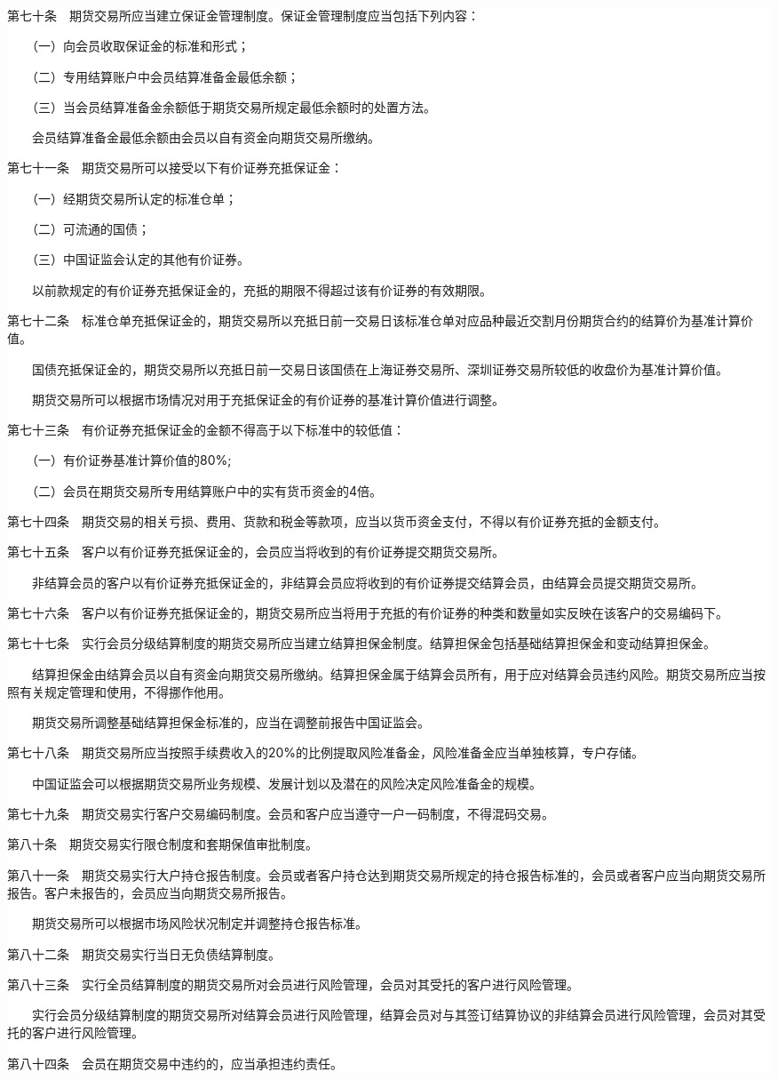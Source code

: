 第七十条　期货交易所应当建立保证金管理制度。保证金管理制度应当包括下列内容：

　　（一）向会员收取保证金的标准和形式；

　　（二）专用结算账户中会员结算准备金最低余额；

　　（三）当会员结算准备金余额低于期货交易所规定最低余额时的处置方法。

　　会员结算准备金最低余额由会员以自有资金向期货交易所缴纳。

第七十一条　期货交易所可以接受以下有价证券充抵保证金：

　　（一）经期货交易所认定的标准仓单；

　　（二）可流通的国债；

　　（三）中国证监会认定的其他有价证券。

　　以前款规定的有价证券充抵保证金的，充抵的期限不得超过该有价证券的有效期限。

第七十二条　标准仓单充抵保证金的，期货交易所以充抵日前一交易日该标准仓单对应品种最近交割月份期货合约的结算价为基准计算价值。

　　国债充抵保证金的，期货交易所以充抵日前一交易日该国债在上海证券交易所、深圳证券交易所较低的收盘价为基准计算价值。

　　期货交易所可以根据市场情况对用于充抵保证金的有价证券的基准计算价值进行调整。

第七十三条　有价证券充抵保证金的金额不得高于以下标准中的较低值：

　　（一）有价证券基准计算价值的80%;

　　（二）会员在期货交易所专用结算账户中的实有货币资金的4倍。

第七十四条　期货交易的相关亏损、费用、货款和税金等款项，应当以货币资金支付，不得以有价证券充抵的金额支付。

第七十五条　客户以有价证券充抵保证金的，会员应当将收到的有价证券提交期货交易所。

　　非结算会员的客户以有价证券充抵保证金的，非结算会员应将收到的有价证券提交结算会员，由结算会员提交期货交易所。

第七十六条　客户以有价证券充抵保证金的，期货交易所应当将用于充抵的有价证券的种类和数量如实反映在该客户的交易编码下。

第七十七条　实行会员分级结算制度的期货交易所应当建立结算担保金制度。结算担保金包括基础结算担保金和变动结算担保金。

　　结算担保金由结算会员以自有资金向期货交易所缴纳。结算担保金属于结算会员所有，用于应对结算会员违约风险。期货交易所应当按照有关规定管理和使用，不得挪作他用。

　　期货交易所调整基础结算担保金标准的，应当在调整前报告中国证监会。

第七十八条　期货交易所应当按照手续费收入的20%的比例提取风险准备金，风险准备金应当单独核算，专户存储。

　　中国证监会可以根据期货交易所业务规模、发展计划以及潜在的风险决定风险准备金的规模。

第七十九条　期货交易实行客户交易编码制度。会员和客户应当遵守一户一码制度，不得混码交易。

第八十条　期货交易实行限仓制度和套期保值审批制度。

第八十一条　期货交易实行大户持仓报告制度。会员或者客户持仓达到期货交易所规定的持仓报告标准的，会员或者客户应当向期货交易所报告。客户未报告的，会员应当向期货交易所报告。

　　期货交易所可以根据市场风险状况制定并调整持仓报告标准。

第八十二条　期货交易实行当日无负债结算制度。

第八十三条　实行全员结算制度的期货交易所对会员进行风险管理，会员对其受托的客户进行风险管理。

　　实行会员分级结算制度的期货交易所对结算会员进行风险管理，结算会员对与其签订结算协议的非结算会员进行风险管理，会员对其受托的客户进行风险管理。

第八十四条　会员在期货交易中违约的，应当承担违约责任。
